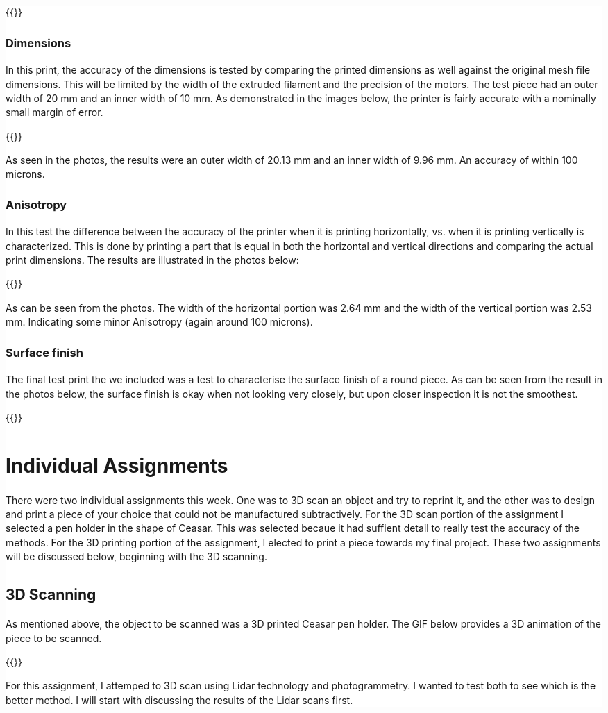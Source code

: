 {{<image-responsive precision.jpg>}}

### Dimensions

In this print, the accuracy of the dimensions is tested by comparing the printed dimensions as well against the original mesh file dimensions. This will be limited by the width of the extruded filament and the precision of the motors. The test piece had an outer width of 20 mm and an inner width of 10 mm. As demonstrated in the images below, the printer is fairly accurate with a nominally small margin of error.

{{<image-matrix-2 accuracy.jpg accuracy-in.jpg>}}

As seen in the photos, the results were an outer width of 20.13 mm and an inner width of 9.96 mm. An accuracy of within 100 microns.

### Anisotropy

In this test the difference between the accuracy of the printer when it is printing horizontally, vs. when it is printing vertically is characterized. This is done by printing a part that is equal in both the horizontal and vertical directions and comparing the actual print dimensions. The results are illustrated in the photos below:

{{<image-matrix-3 asymmetry1.jpg asymmetry2.jpg asymmetry3.jpg >}}

As can be seen from the photos. The width of the horizontal portion was 2.64 mm and the width of the vertical portion was 2.53 mm. Indicating some minor Anisotropy (again around 100 microns).

### Surface finish

The final test print the we included was a test to characterise the surface finish of a round piece. As can be seen from the result in the photos below, the surface finish is okay when not looking very closely, but upon closer inspection it is not the smoothest.

{{<image-matrix-3 smoothness1.jpg smoothness2.jpg smoothness3.jpg>}}

# Individual Assignments

There were two individual assignments this week. One was to 3D scan an object and try to reprint it, and the other was to design and print a piece of your choice that could not be manufactured subtractively. For the 3D scan portion of the assignment I selected a pen holder in the shape of Ceasar. This was selected becaue it had suffient detail to really test the accuracy of the methods. For the 3D printing portion of the assignment, I elected to print a piece towards my final project. These two assignments will be discussed below, beginning with the 3D scanning.

## 3D Scanning

As mentioned above, the object to be scanned was a 3D printed Ceasar pen holder. The GIF below provides a 3D animation of the piece to be scanned.

{{<image-responsive CeasarBust.gif>}}

For this assignment, I attemped to 3D scan using Lidar technology and photogrammetry. I wanted to test both to see which is the better method. I will start with discussing the results of the Lidar scans first.
